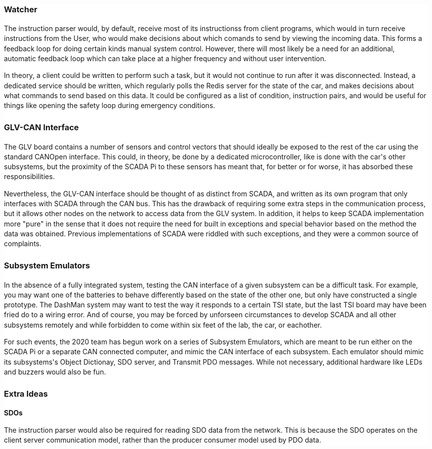 ### Watcher

The instruction parser would, by default, receive most of its instructionss from client programs, which would in turn receive instructions from the User, who would make decisions about which comands to send by viewing the incoming data. This forms a feedback loop for doing certain kinds manual system control. However, there will most likely be a need for an additional, automatic feedback loop which can take place at a higher frequency and without user intervention.

In theory, a client could be written to perform such a task, but it would not continue to run after it was disconnected. Instead, a dedicated service should be written, which regularly polls the Redis server for the state of the car, and makes decisions about what commands to send based on this data. It could be configured as a list of condition, instruction pairs, and would be useful for things like opening the safety loop during emergency conditions.

### GLV-CAN Interface

The GLV board contains a number of sensors and control vectors that should ideally be exposed to the rest of the car using the standard CANOpen interface. This could, in theory, be done by a dedicated microcontroller, like is done with the car's other subsystems, but the proximity of the SCADA Pi to these sensors has meant that, for better or for worse, it has absorbed these responsibilities. 

Nevertheless, the GLV-CAN interface should be thought of as distinct from SCADA, and written as its own program that only interfaces with SCADA through the CAN bus. This has the drawback of requiring some extra steps in the communication process, but it allows other nodes on the network to access data from the GLV system. In addition, it helps to keep SCADA implementation more "pure" in the sense that it does not require the need for built in exceptions and special behavior based on the method the data was obtained. Previous implementations of SCADA were riddled with such exceptions, and they were a common source of complaints.

### Subsystem Emulators

In the absence of a fully integrated system, testing the CAN interface of a given subsystem can be a difficult task. For example, you may want one of the batteries to behave differently based on the state of the other one, but only have constructed a single prototype. The DashMan system may want to test the way it responds to a certain TSI state, but the last TSI board may have been fried do to a wiring error. And of course, you may be forced by unforseen circumstances to develop SCADA and all other subsystems remotely and while forbidden to come within six feet of the lab, the car, or eachother.

For such events, the 2020 team has begun work on a series of Subsystem Emulators, which are meant to be run either on the SCADA Pi or a separate CAN connected computer, and mimic the CAN interface of each subsystem. Each emulator should mimic its subsystems's Object Dictionay, SDO server, and Transmit PDO messages. While not necessary, additional hardware like LEDs and buzzers would also be fun. 

### Extra Ideas

**SDOs**

The instruction parser would also be required for reading SDO data from the network. This is because the SDO operates on the client server communication model, rather than the producer consumer model used by PDO data.  

<div style="page-break-after: always"></div>
